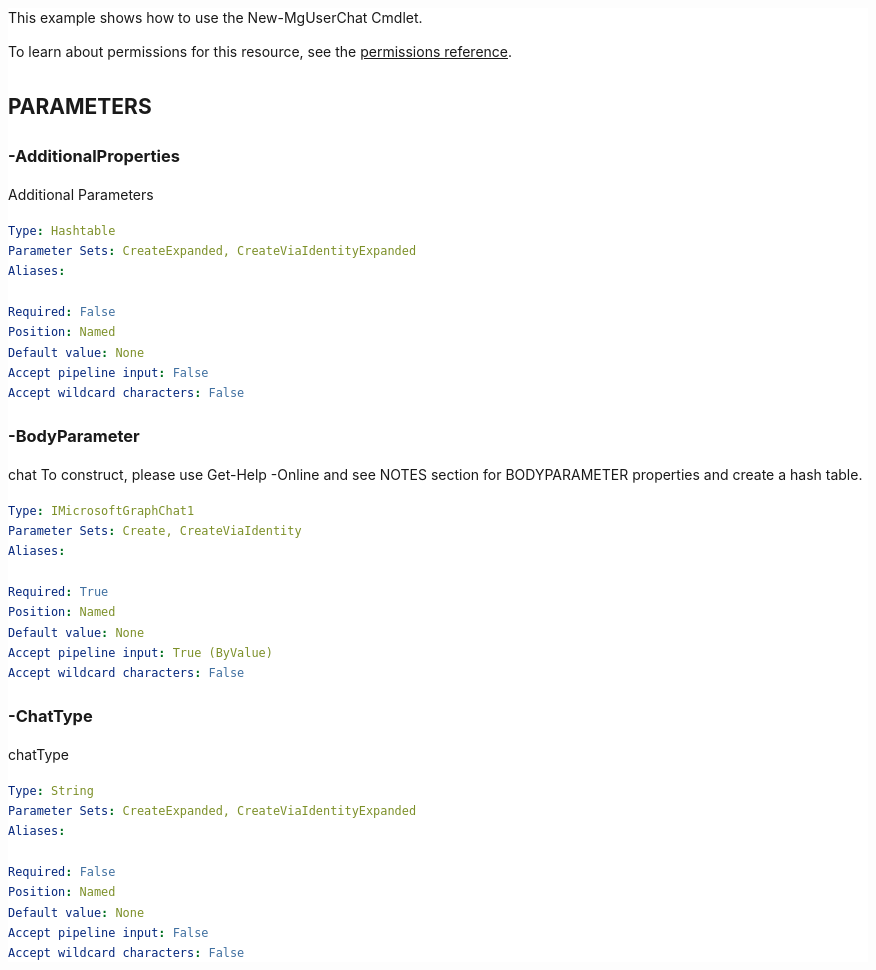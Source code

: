 This example shows how to use the New-MgUserChat Cmdlet.

To learn about permissions for this resource, see the [permissions reference](/graph/permissions-reference).

## PARAMETERS

### -AdditionalProperties
Additional Parameters

```yaml
Type: Hashtable
Parameter Sets: CreateExpanded, CreateViaIdentityExpanded
Aliases:

Required: False
Position: Named
Default value: None
Accept pipeline input: False
Accept wildcard characters: False
```

### -BodyParameter
chat
To construct, please use Get-Help -Online and see NOTES section for BODYPARAMETER properties and create a hash table.

```yaml
Type: IMicrosoftGraphChat1
Parameter Sets: Create, CreateViaIdentity
Aliases:

Required: True
Position: Named
Default value: None
Accept pipeline input: True (ByValue)
Accept wildcard characters: False
```

### -ChatType
chatType

```yaml
Type: String
Parameter Sets: CreateExpanded, CreateViaIdentityExpanded
Aliases:

Required: False
Position: Named
Default value: None
Accept pipeline input: False
Accept wildcard characters: False
```
